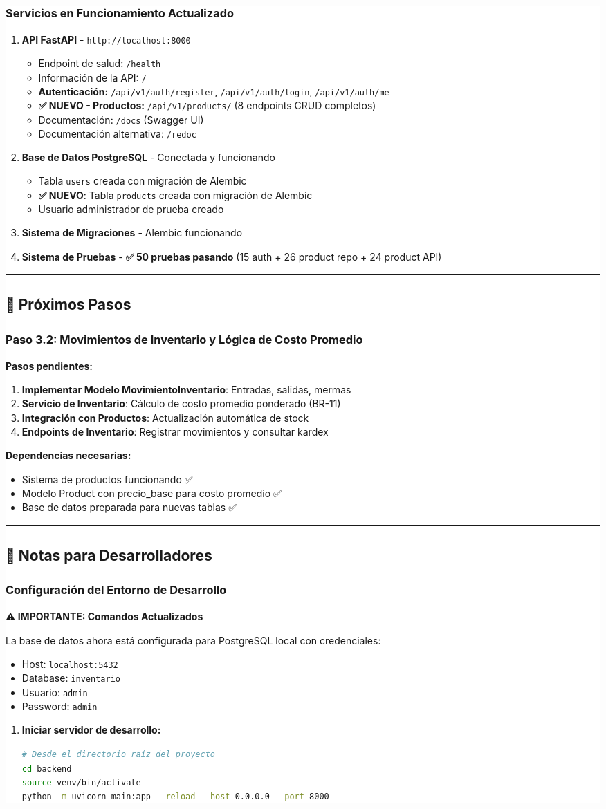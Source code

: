 ### Servicios en Funcionamiento Actualizado

1. **API FastAPI** - `http://localhost:8000`
   - Endpoint de salud: `/health`  
   - Información de la API: `/`
   - **Autenticación:** `/api/v1/auth/register`, `/api/v1/auth/login`, `/api/v1/auth/me`
   - **✅ NUEVO - Productos:** `/api/v1/products/` (8 endpoints CRUD completos)
   - Documentación: `/docs` (Swagger UI)
   - Documentación alternativa: `/redoc`

2. **Base de Datos PostgreSQL** - Conectada y funcionando
   - Tabla `users` creada con migración de Alembic
   - **✅ NUEVO**: Tabla `products` creada con migración de Alembic
   - Usuario administrador de prueba creado

3. **Sistema de Migraciones** - Alembic funcionando
4. **Sistema de Pruebas** - **✅ 50 pruebas pasando** (15 auth + 26 product repo + 24 product API)

---

## 🔄 Próximos Pasos

### Paso 3.2: Movimientos de Inventario y Lógica de Costo Promedio

**Pasos pendientes:**
1. **Implementar Modelo MovimientoInventario**: Entradas, salidas, mermas
2. **Servicio de Inventario**: Cálculo de costo promedio ponderado (BR-11)
3. **Integración con Productos**: Actualización automática de stock
4. **Endpoints de Inventario**: Registrar movimientos y consultar kardex

**Dependencias necesarias:**
- Sistema de productos funcionando ✅
- Modelo Product con precio_base para costo promedio ✅
- Base de datos preparada para nuevas tablas ✅

---

## 📝 Notas para Desarrolladores

### Configuración del Entorno de Desarrollo

**⚠️ IMPORTANTE: Comandos Actualizados**

La base de datos ahora está configurada para PostgreSQL local con credenciales:
- Host: `localhost:5432`
- Database: `inventario`
- Usuario: `admin`
- Password: `admin`

1. **Iniciar servidor de desarrollo:**
   ```bash
   # Desde el directorio raíz del proyecto
   cd backend
   source venv/bin/activate
   python -m uvicorn main:app --reload --host 0.0.0.0 --port 8000
   ```

